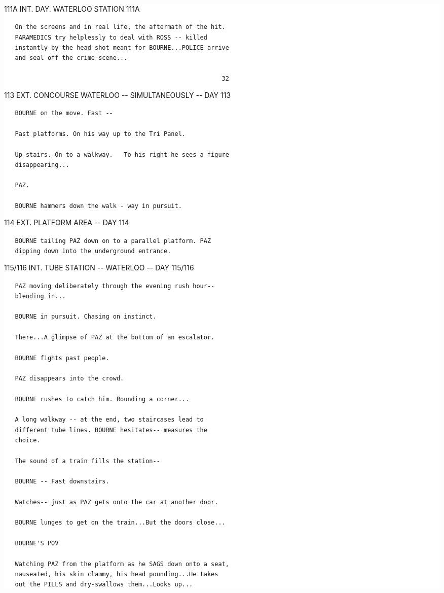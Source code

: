 
111A   INT. DAY. WATERLOO STATION                               111A

       On the screens and in real life, the aftermath of the hit.
       PARAMEDICS try helplessly to deal with ROSS -- killed
       instantly by the head shot meant for BOURNE...POLICE arrive
       and seal off the crime scene...

                                                                32


113    EXT. CONCOURSE WATERLOO -- SIMULTANEOUSLY -- DAY              113

       BOURNE on the move. Fast --

       Past platforms. On his way up to the Tri Panel.

       Up stairs. On to a walkway.   To his right he sees a figure
       disappearing...

       PAZ.

       BOURNE hammers down the walk - way in pursuit.


114    EXT. PLATFORM AREA -- DAY                                     114

       BOURNE tailing PAZ down on to a parallel platform. PAZ
       dipping down into the underground entrance.


115/116 INT. TUBE STATION -- WATERLOO -- DAY                 115/116

       PAZ moving deliberately through the evening rush hour--
       blending in...

       BOURNE in pursuit. Chasing on instinct.

       There...A glimpse of PAZ at the bottom of an escalator.

       BOURNE fights past people.

       PAZ disappears into the crowd.

       BOURNE rushes to catch him. Rounding a corner...

       A long walkway -- at the end, two staircases lead to
       different tube lines. BOURNE hesitates-- measures the
       choice.

       The sound of a train fills the station--

       BOURNE -- Fast downstairs.

       Watches-- just as PAZ gets onto the car at another door.

       BOURNE lunges to get on the train...But the doors close...

       BOURNE'S POV

       Watching PAZ from the platform as he SAGS down onto a seat,
       nauseated, his skin clammy, his head pounding...He takes
       out the PILLS and dry-swallows them...Looks up...
